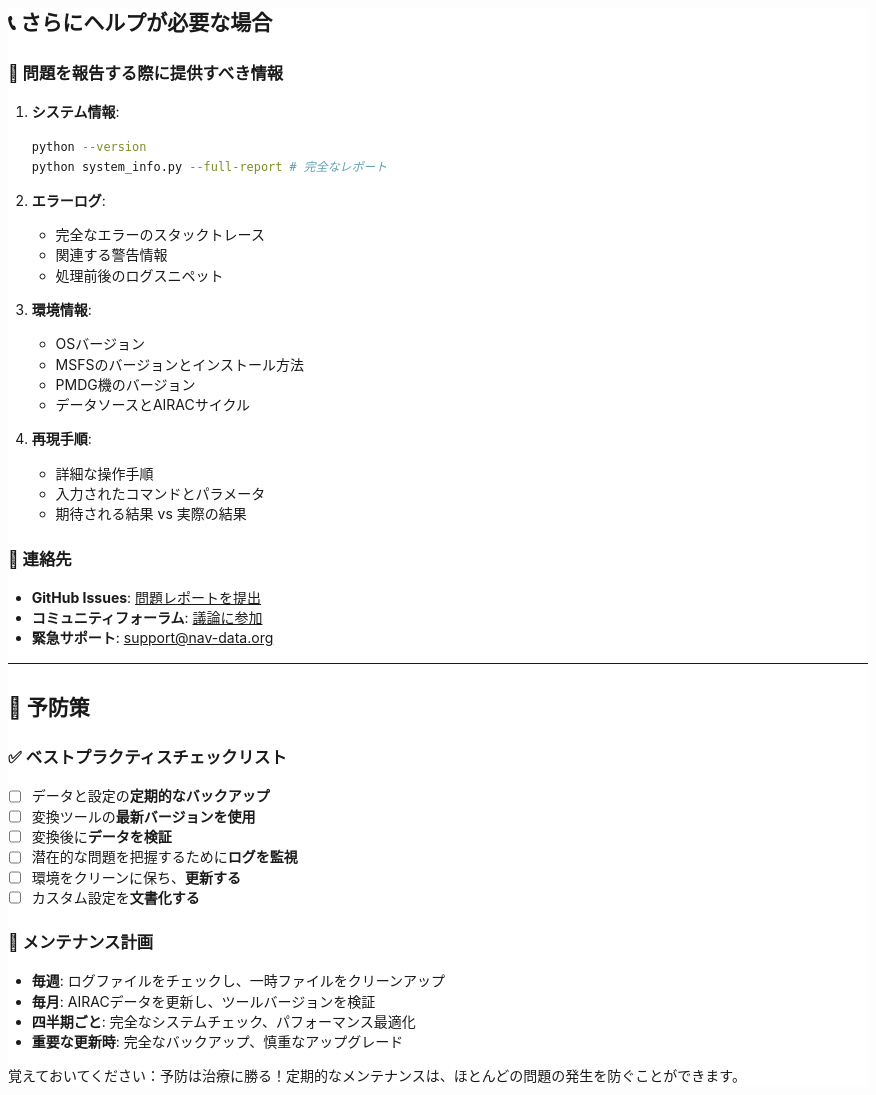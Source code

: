 
## 📞 さらにヘルプが必要な場合

### 📝 問題を報告する際に提供すべき情報

1.  **システム情報**:
    ```bash
    python --version
    python system_info.py --full-report # 完全なレポート
    ```

2.  **エラーログ**:
    - 完全なエラーのスタックトレース
    - 関連する警告情報
    - 処理前後のログスニペット

3.  **環境情報**:
    - OSバージョン
    - MSFSのバージョンとインストール方法
    - PMDG機のバージョン
    - データソースとAIRACサイクル

4.  **再現手順**:
    - 詳細な操作手順
    - 入力されたコマンドとパラメータ
    - 期待される結果 vs 実際の結果

### 🔗 連絡先

- **GitHub Issues**: [問題レポートを提出](https://github.com/nav-data/docs/issues/new)
- **コミュニティフォーラム**: [議論に参加](https://github.com/nav-data/docs/discussions)
- **緊急サポート**: support@nav-data.org

---

## 🔄 予防策

### ✅ ベストプラクティスチェックリスト

- [ ] データと設定の**定期的なバックアップ**
- [ ] 変換ツールの**最新バージョンを使用**
- [ ] 変換後に**データを検証**
- [ ] 潜在的な問題を把握するために**ログを監視**
- [ ] 環境をクリーンに保ち、**更新する**
- [ ] カスタム設定を**文書化する**

### 📅 メンテナンス計画

- **毎週**: ログファイルをチェックし、一時ファイルをクリーンアップ
- **毎月**: AIRACデータを更新し、ツールバージョンを検証
- **四半期ごと**: 完全なシステムチェック、パフォーマンス最適化
- **重要な更新時**: 完全なバックアップ、慎重なアップグレード

覚えておいてください：予防は治療に勝る！定期的なメンテナンスは、ほとんどの問題の発生を防ぐことができます。